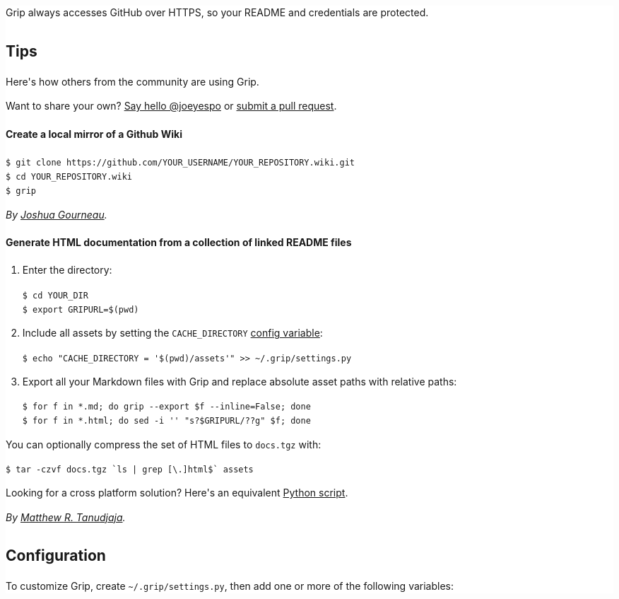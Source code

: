 Grip always accesses GitHub over HTTPS,
so your README and credentials are protected.


Tips
----

Here's how others from the community are using Grip.

Want to share your own? [Say hello @joeyespo][twitter] or [submit a pull request](#contributing).


#### Create a local mirror of a Github Wiki

```console
$ git clone https://github.com/YOUR_USERNAME/YOUR_REPOSITORY.wiki.git
$ cd YOUR_REPOSITORY.wiki
$ grip
```

*By [Joshua Gourneau](https://twitter.com/gourneau/status/636329126643658753).*


#### Generate HTML documentation from a collection of linked README files

1. Enter the directory:

   ```console
   $ cd YOUR_DIR
   $ export GRIPURL=$(pwd)
   ```

2. Include all assets by setting the `CACHE_DIRECTORY` [config variable](#configuration):

   ```console
   $ echo "CACHE_DIRECTORY = '$(pwd)/assets'" >> ~/.grip/settings.py
   ```

3. Export all your Markdown files with Grip and replace absolute asset paths with relative paths:

   ```console
   $ for f in *.md; do grip --export $f --inline=False; done
   $ for f in *.html; do sed -i '' "s?$GRIPURL/??g" $f; done
   ```

You can optionally compress the set of HTML files to `docs.tgz` with:

   ```console
   $ tar -czvf docs.tgz `ls | grep [\.]html$` assets
   ```

Looking for a cross platform solution? Here's an equivalent [Python script](https://gist.github.com/mrexmelle/659abc02ae1295d60647).

*By [Matthew R. Tanudjaja](https://github.com/mrexmelle).*


Configuration
-------------

To customize Grip, create `~/.grip/settings.py`, then add one or more of the following variables:


[pypi]: http://pypi.python.org/pypi/grip/
[markdown]: http://developer.github.com/v3/markdown
[rdd]: http://tom.preston-werner.com/2010/08/23/readme-driven-development.html
[authors.md]: AUTHORS.md
[offline-renderer]: http://github.com/joeyespo/grip/tree/offline-renderer
[personal access token]: https://github.com/settings/tokens/new?scopes=
[keychain-access]: https://gist.github.com/klmr/3840aa3c12f947e4064c
[task-lists]: https://github.com/blog/1825-task-lists-in-all-markdown-documents
[user-content]: http://github.github.com/github-flavored-markdown
[python-markdown]: http://github.com/waylan/Python-Markdown
[flask.run]: http://flask.pocoo.org/docs/0.10/api/#flask.Flask.run
[flask.debug]: http://flask.pocoo.org/docs/0.10/api/#flask.Flask.debug
[pytest]: http://pytest.org/
[pytest-watch]: https://github.com/joeyespo/pytest-watch
[twitter]: http://twitter.com/joeyespo
[support]: https://gratipay.com/grip/